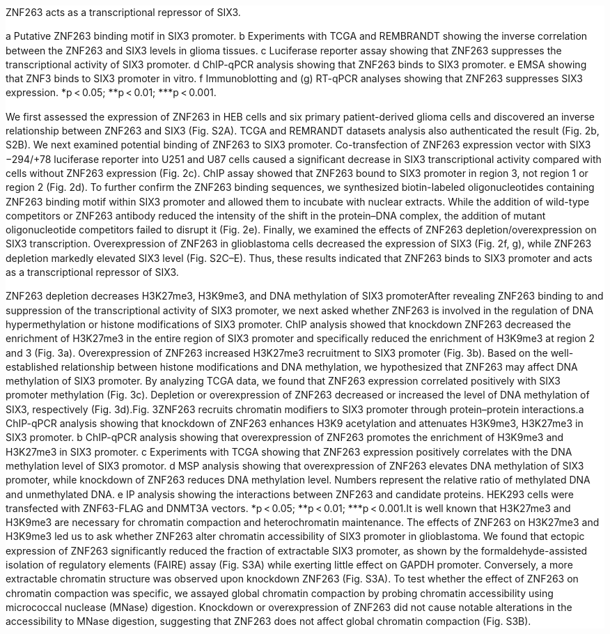 ZNF263 acts as a transcriptional repressor of SIX3.

a Putative ZNF263 binding motif in SIX3 promoter. b Experiments with TCGA and REMBRANDT showing the inverse correlation between the ZNF263 and SIX3 levels in glioma tissues. c Luciferase reporter assay showing that ZNF263 suppresses the transcriptional activity of SIX3 promoter. d ChIP-qPCR analysis showing that ZNF263 binds to SIX3 promoter. e EMSA showing that ZNF3 binds to SIX3 promoter in vitro. f Immunoblotting and (g) RT-qPCR analyses showing that ZNF263 suppresses SIX3 expression. *p < 0.05; **p < 0.01; ***p < 0.001.

We first assessed the expression of ZNF263 in HEB cells and six primary patient-derived glioma cells and discovered an inverse relationship between ZNF263 and SIX3 (Fig. S2A). TCGA and REMRANDT datasets analysis also authenticated the result (Fig. 2b, S2B). We next examined potential binding of ZNF263 to SIX3 promoter. Co-transfection of ZNF263 expression vector with SIX3 −294/+78 luciferase reporter into U251 and U87 cells caused a significant decrease in SIX3 transcriptional activity compared with cells without ZNF263 expression (Fig. 2c). ChIP assay showed that ZNF263 bound to SIX3 promoter in region 3, not region 1 or region 2 (Fig. 2d). To further confirm the ZNF263 binding sequences, we synthesized biotin-labeled oligonucleotides containing ZNF263 binding motif within SIX3 promoter and allowed them to incubate with nuclear extracts. While the addition of wild-type competitors or ZNF263 antibody reduced the intensity of the shift in the protein–DNA complex, the addition of mutant oligonucleotide competitors failed to disrupt it (Fig. 2e). Finally, we examined the effects of ZNF263 depletion/overexpression on SIX3 transcription. Overexpression of ZNF263 in glioblastoma cells decreased the expression of SIX3 (Fig. 2f, g), while ZNF263 depletion markedly elevated SIX3 level (Fig. S2C–E). Thus, these results indicated that ZNF263 binds to SIX3 promoter and acts as a transcriptional repressor of SIX3.

ZNF263 depletion decreases H3K27me3, H3K9me3, and DNA methylation of SIX3 promoterAfter revealing ZNF263 binding to and suppression of the transcriptional activity of SIX3 promoter, we next asked whether ZNF263 is involved in the regulation of DNA hypermethylation or histone modifications of SIX3 promoter. ChIP analysis showed that knockdown ZNF263 decreased the enrichment of H3K27me3 in the entire region of SIX3 promoter and specifically reduced the enrichment of H3K9me3 at region 2 and 3 (Fig. 3a). Overexpression of ZNF263 increased H3K27me3 recruitment to SIX3 promoter (Fig. 3b). Based on the well-established relationship between histone modifications and DNA methylation, we hypothesized that ZNF263 may affect DNA methylation of SIX3 promoter. By analyzing TCGA data, we found that ZNF263 expression correlated positively with SIX3 promoter methylation (Fig. 3c). Depletion or overexpression of ZNF263 decreased or increased the level of DNA methylation of SIX3, respectively (Fig. 3d).Fig. 3ZNF263 recruits chromatin modifiers to SIX3 promoter through protein–protein interactions.a ChIP-qPCR analysis showing that knockdown of ZNF263 enhances H3K9 acetylation and attenuates H3K9me3, H3K27me3 in SIX3 promoter. b ChIP-qPCR analysis showing that overexpression of ZNF263 promotes the enrichment of H3K9me3 and H3K27me3 in SIX3 promoter. c Experiments with TCGA showing that ZNF263 expression positively correlates with the DNA methylation level of SIX3 promotor. d MSP analysis showing that overexpression of ZNF263 elevates DNA methylation of SIX3 promoter, while knockdown of ZNF263 reduces DNA methylation level. Numbers represent the relative ratio of methylated DNA and unmethylated DNA. e IP analysis showing the interactions between ZNF263 and candidate proteins. HEK293 cells were transfected with ZNF63-FLAG and DNMT3A vectors. *p < 0.05; **p < 0.01; ***p < 0.001.It is well known that H3K27me3 and H3K9me3 are necessary for chromatin compaction and heterochromatin maintenance. The effects of ZNF263 on H3K27me3 and H3K9me3 led us to ask whether ZNF263 alter chromatin accessibility of SIX3 promoter in glioblastoma. We found that ectopic expression of ZNF263 significantly reduced the fraction of extractable SIX3 promoter, as shown by the formaldehyde-assisted isolation of regulatory elements (FAIRE) assay (Fig. S3A) while exerting little effect on GAPDH promoter. Conversely, a more extractable chromatin structure was observed upon knockdown ZNF263 (Fig. S3A). To test whether the effect of ZNF263 on chromatin compaction was specific, we assayed global chromatin compaction by probing chromatin accessibility using micrococcal nuclease (MNase) digestion. Knockdown or overexpression of ZNF263 did not cause notable alterations in the accessibility to MNase digestion, suggesting that ZNF263 does not affect global chromatin compaction (Fig. S3B).

